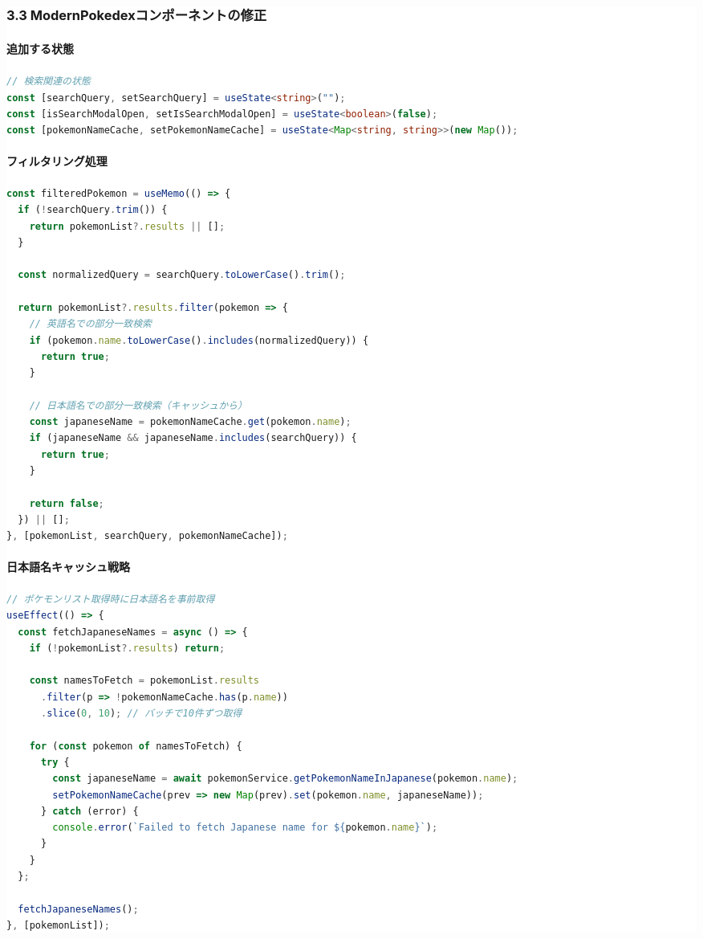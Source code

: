 ### 3.3 ModernPokedexコンポーネントの修正

#### 追加する状態

```typescript
// 検索関連の状態
const [searchQuery, setSearchQuery] = useState<string>("");
const [isSearchModalOpen, setIsSearchModalOpen] = useState<boolean>(false);
const [pokemonNameCache, setPokemonNameCache] = useState<Map<string, string>>(new Map());
```

#### フィルタリング処理

```typescript
const filteredPokemon = useMemo(() => {
  if (!searchQuery.trim()) {
    return pokemonList?.results || [];
  }

  const normalizedQuery = searchQuery.toLowerCase().trim();

  return pokemonList?.results.filter(pokemon => {
    // 英語名での部分一致検索
    if (pokemon.name.toLowerCase().includes(normalizedQuery)) {
      return true;
    }

    // 日本語名での部分一致検索（キャッシュから）
    const japaneseName = pokemonNameCache.get(pokemon.name);
    if (japaneseName && japaneseName.includes(searchQuery)) {
      return true;
    }

    return false;
  }) || [];
}, [pokemonList, searchQuery, pokemonNameCache]);
```

#### 日本語名キャッシュ戦略

```typescript
// ポケモンリスト取得時に日本語名を事前取得
useEffect(() => {
  const fetchJapaneseNames = async () => {
    if (!pokemonList?.results) return;

    const namesToFetch = pokemonList.results
      .filter(p => !pokemonNameCache.has(p.name))
      .slice(0, 10); // バッチで10件ずつ取得

    for (const pokemon of namesToFetch) {
      try {
        const japaneseName = await pokemonService.getPokemonNameInJapanese(pokemon.name);
        setPokemonNameCache(prev => new Map(prev).set(pokemon.name, japaneseName));
      } catch (error) {
        console.error(`Failed to fetch Japanese name for ${pokemon.name}`);
      }
    }
  };

  fetchJapaneseNames();
}, [pokemonList]);
```
